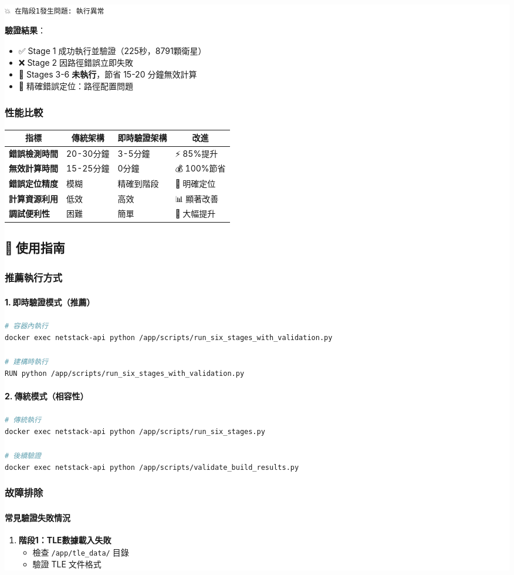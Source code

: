 ```bash
💥 在階段1發生問題: 執行異常
```

**驗證結果**：
- ✅ Stage 1 成功執行並驗證（225秒，8791顆衛星）
- ❌ Stage 2 因路徑錯誤立即失敗
- 🚫 Stages 3-6 **未執行**，節省 15-20 分鐘無效計算
- 🎯 精確錯誤定位：路徑配置問題

### 性能比較

| 指標 | 傳統架構 | 即時驗證架構 | 改進 |
|------|----------|-------------|------|
| **錯誤檢測時間** | 20-30分鐘 | 3-5分鐘 | ⚡ 85%提升 |
| **無效計算時間** | 15-25分鐘 | 0分鐘 | 💰 100%節省 |
| **錯誤定位精度** | 模糊 | 精確到階段 | 🎯 明確定位 |
| **計算資源利用** | 低效 | 高效 | 📊 顯著改善 |
| **調試便利性** | 困難 | 簡單 | 🔧 大幅提升 |

## 🔧 使用指南

### 推薦執行方式

#### 1. 即時驗證模式（推薦）
```bash
# 容器內執行
docker exec netstack-api python /app/scripts/run_six_stages_with_validation.py

# 建構時執行
RUN python /app/scripts/run_six_stages_with_validation.py
```

#### 2. 傳統模式（相容性）
```bash
# 傳統執行
docker exec netstack-api python /app/scripts/run_six_stages.py

# 後續驗證
docker exec netstack-api python /app/scripts/validate_build_results.py
```

### 故障排除

#### 常見驗證失敗情況

1. **階段1：TLE數據載入失敗**
   - 檢查 `/app/tle_data/` 目錄
   - 驗證 TLE 文件格式
